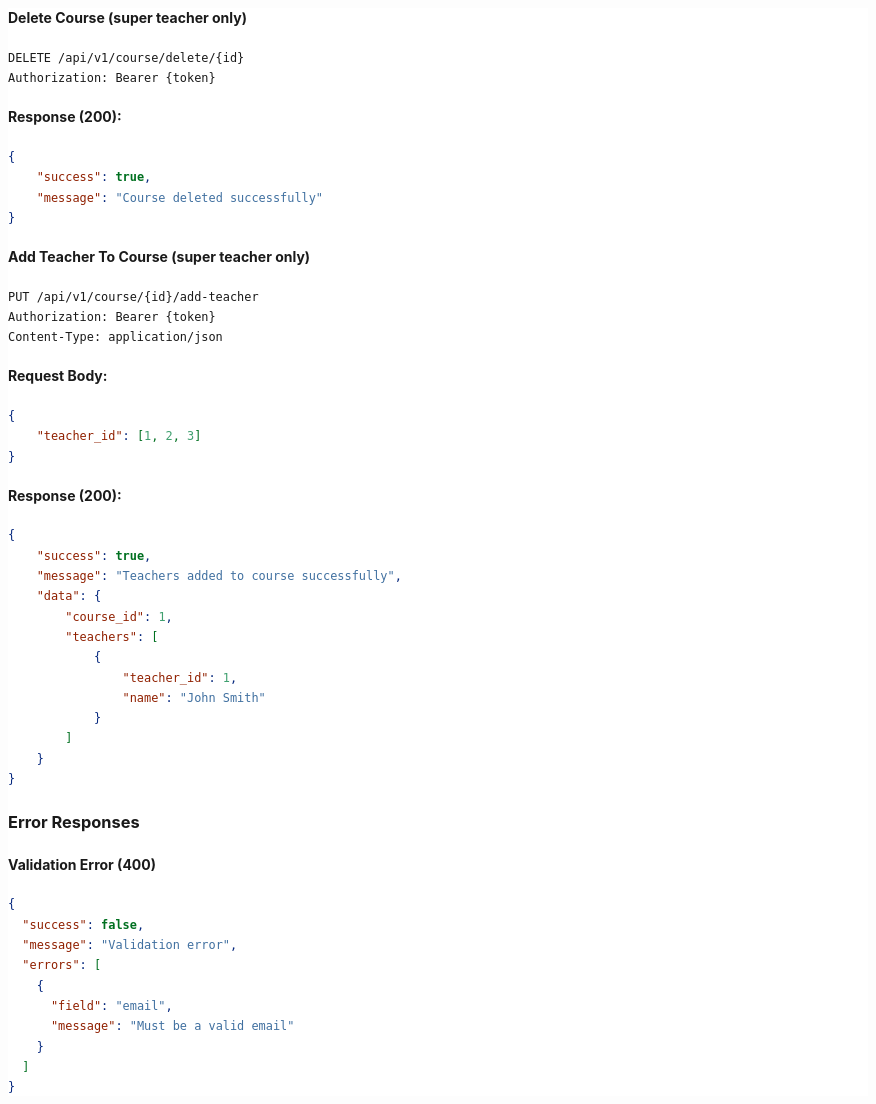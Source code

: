 #### Delete Course (super teacher only)
```http
DELETE /api/v1/course/delete/{id}
Authorization: Bearer {token}
```
#### Response (200):
```json
{
    "success": true,
    "message": "Course deleted successfully"
}
```

#### Add Teacher To Course (super teacher only)
```http
PUT /api/v1/course/{id}/add-teacher
Authorization: Bearer {token}
Content-Type: application/json
```
#### Request Body:
```json
{
    "teacher_id": [1, 2, 3]
}
```
#### Response (200):
```json
{
    "success": true,
    "message": "Teachers added to course successfully",
    "data": {
        "course_id": 1,
        "teachers": [
            {
                "teacher_id": 1,
                "name": "John Smith"
            }
        ]
    }
}
```

### Error Responses
#### Validation Error (400)
```json
{
  "success": false,
  "message": "Validation error",
  "errors": [
    {
      "field": "email",
      "message": "Must be a valid email"
    }
  ]
}
```
